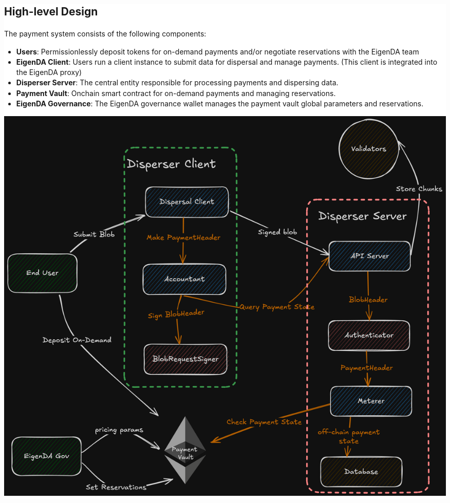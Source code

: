 ## High-level Design

The payment system consists of the following components: 

- **Users**: Permissionlessly deposit tokens for on-demand payments and/or negotiate reservations with the EigenDA team
- **EigenDA Client**: Users run a client instance to submit data for dispersal and manage payments. (This client is integrated into the EigenDA proxy)
- **Disperser Server**: The central entity responsible for processing payments and dispersing data.
- **Payment Vault**: Onchain smart contract for on-demand payments and managing reservations.
- **EigenDA Governance**: The EigenDA governance wallet manages the payment vault global parameters and reservations.

![image.png](../../static/img/releases/high-level-payment-bg-dark.png)
